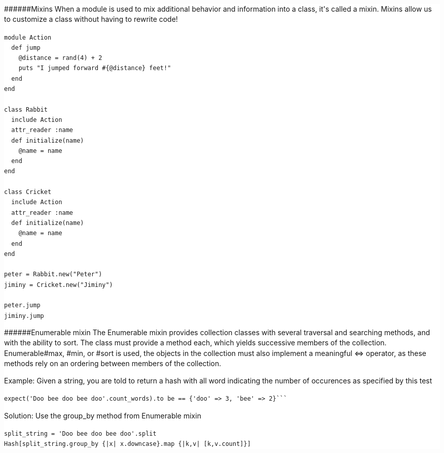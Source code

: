 ######Mixins 
When a module is used to mix additional behavior and information into a class, it's called a mixin. Mixins allow us to customize a class without having to rewrite code!

```
module Action
  def jump
    @distance = rand(4) + 2
    puts "I jumped forward #{@distance} feet!"
  end
end

class Rabbit
  include Action
  attr_reader :name
  def initialize(name)
    @name = name
  end
end

class Cricket
  include Action
  attr_reader :name
  def initialize(name)
    @name = name
  end
end

peter = Rabbit.new("Peter")
jiminy = Cricket.new("Jiminy")

peter.jump
jiminy.jump
```

######Enumerable mixin
The Enumerable mixin provides collection classes with several traversal and searching methods, and with the ability to sort. The class must provide a method each, which yields successive members of the collection. 
Enumerable#max, #min, or #sort is used, the objects in the collection must also implement a meaningful <=> operator, as these methods rely on an ordering between members of the collection.

Example:
Given a string, you are told to return a hash with all word indicating the number of occurences as specified by this test

```
expect('Doo bee doo bee doo'.count_words).to be == {'doo' => 3, 'bee' => 2}```

```
Solution: Use the group_by method from Enumerable mixin
```
split_string = 'Doo bee doo bee doo'.split
Hash[split_string.group_by {|x| x.downcase}.map {|k,v| [k,v.count]}]
```
